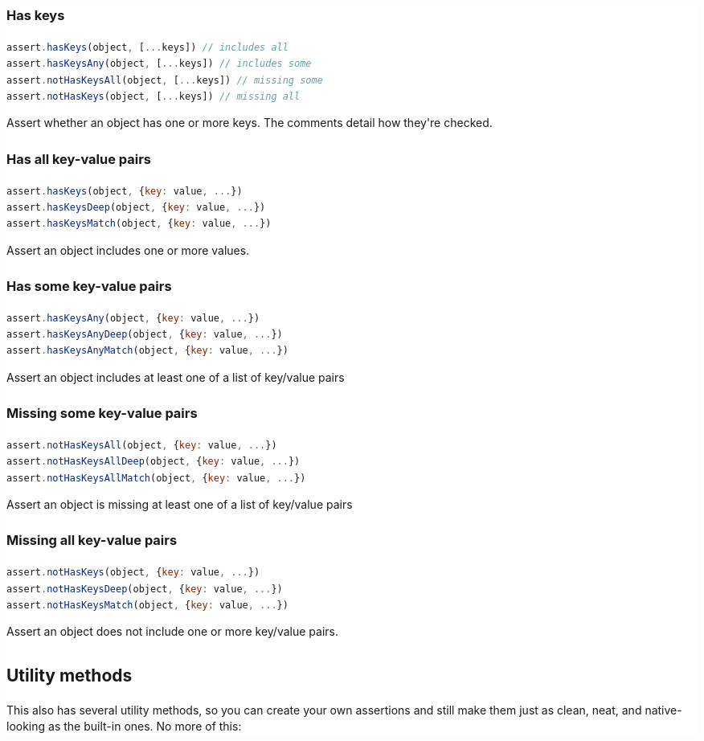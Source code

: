 ### Has keys

```js
assert.hasKeys(object, [...keys]) // includes all
assert.hasKeysAny(object, [...keys]) // includes some
assert.notHasKeysAll(object, [...keys]) // missing some
assert.notHasKeys(object, [...keys]) // missing all
```

Assert whether an object has one or more keys. The comments detail how they're checked.

### Has all key-value pairs

```js
assert.hasKeys(object, {key: value, ...})
assert.hasKeysDeep(object, {key: value, ...})
assert.hasKeysMatch(object, {key: value, ...})
```

Assert an object includes one or more values.

### Has some key-value pairs

```js
assert.hasKeysAny(object, {key: value, ...})
assert.hasKeysAnyDeep(object, {key: value, ...})
assert.hasKeysAnyMatch(object, {key: value, ...})
```

Assert an object includes at least one of a list of key/value pairs

### Missing some key-value pairs

```js
assert.notHasKeysAll(object, {key: value, ...})
assert.notHasKeysAllDeep(object, {key: value, ...})
assert.notHasKeysAllMatch(object, {key: value, ...})
```

Assert an object is missing at least one of a list of key/value pairs

### Missing all key-value pairs

```js
assert.notHasKeys(object, {key: value, ...})
assert.notHasKeysDeep(object, {key: value, ...})
assert.notHasKeysMatch(object, {key: value, ...})
```

Assert an object does not include one or more key/value pairs.

<a id="sec-utility"></a>
## Utility methods

This also has several utility methods, so you can create your own assertions and still make them just as clean, neat, and native-looking as the built-in ones. No more of this:
